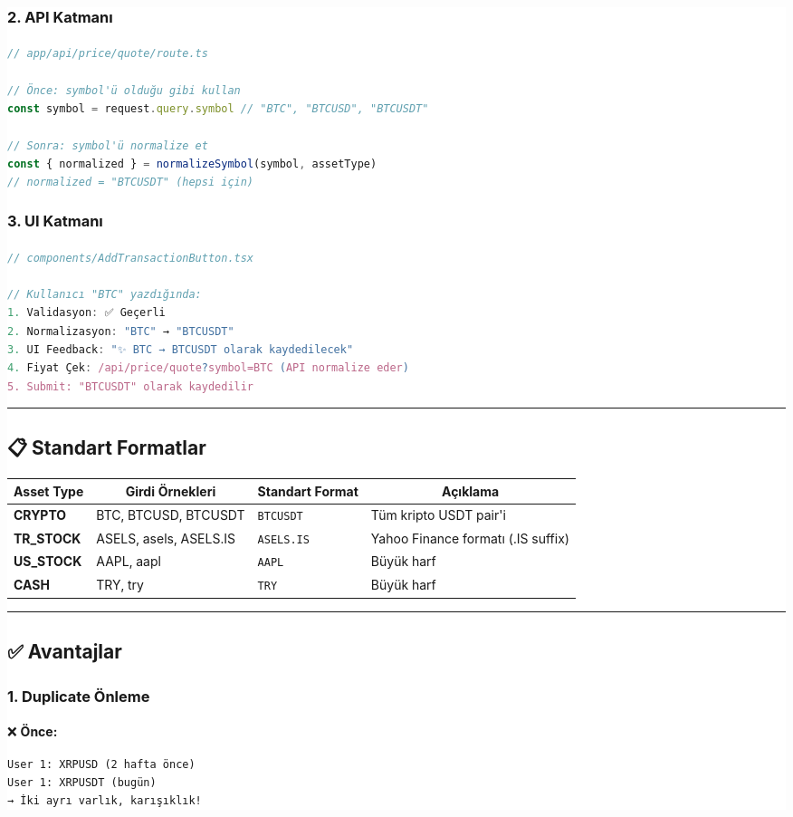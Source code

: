 ### 2. API Katmanı

```typescript
// app/api/price/quote/route.ts

// Önce: symbol'ü olduğu gibi kullan
const symbol = request.query.symbol // "BTC", "BTCUSD", "BTCUSDT"

// Sonra: symbol'ü normalize et
const { normalized } = normalizeSymbol(symbol, assetType)
// normalized = "BTCUSDT" (hepsi için)
```

### 3. UI Katmanı

```typescript
// components/AddTransactionButton.tsx

// Kullanıcı "BTC" yazdığında:
1. Validasyon: ✅ Geçerli
2. Normalizasyon: "BTC" → "BTCUSDT"
3. UI Feedback: "✨ BTC → BTCUSDT olarak kaydedilecek"
4. Fiyat Çek: /api/price/quote?symbol=BTC (API normalize eder)
5. Submit: "BTCUSDT" olarak kaydedilir
```

---

## 📋 Standart Formatlar

| Asset Type | Girdi Örnekleri | Standart Format | Açıklama |
|------------|----------------|-----------------|----------|
| **CRYPTO** | BTC, BTCUSD, BTCUSDT | `BTCUSDT` | Tüm kripto USDT pair'i |
| **TR_STOCK** | ASELS, asels, ASELS.IS | `ASELS.IS` | Yahoo Finance formatı (.IS suffix) |
| **US_STOCK** | AAPL, aapl | `AAPL` | Büyük harf |
| **CASH** | TRY, try | `TRY` | Büyük harf |

---

## ✅ Avantajlar

### 1. Duplicate Önleme
❌ **Önce:**
```
User 1: XRPUSD (2 hafta önce)
User 1: XRPUSDT (bugün)
→ İki ayrı varlık, karışıklık!
```
